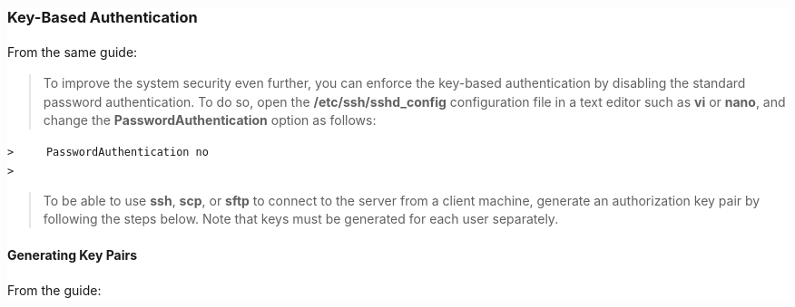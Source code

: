 > 
> 






### Key-Based Authentication





From the same guide:





> 
  
> 
> To improve the system security even further, you can enforce the key-based authentication by disabling the standard password authentication. To do so, open the **/etc/ssh/sshd_config** configuration file in a text editor such as **vi** or **nano**, and change the **PasswordAuthentication** option as follows:
> 
> 


>     

```
>     PasswordAuthentication no
>     
```

> 
> 
  
  
> 
> To be able to use **ssh**, **scp**, or **sftp** to connect to the server from a client machine, generate an authorization key pair by following the steps below. Note that keys must be generated for each user separately.
> 
> 






#### Generating Key Pairs





From the guide:





> 
  